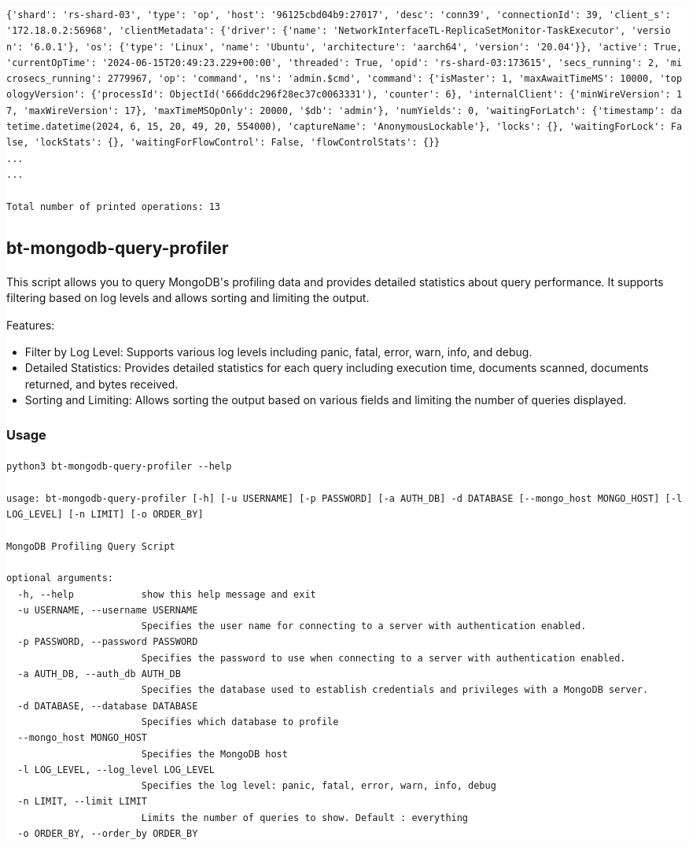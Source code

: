 ```
{'shard': 'rs-shard-03', 'type': 'op', 'host': '96125cbd04b9:27017', 'desc': 'conn39', 'connectionId': 39, 'client_s': '172.18.0.2:56968', 'clientMetadata': {'driver': {'name': 'NetworkInterfaceTL-ReplicaSetMonitor-TaskExecutor', 'version': '6.0.1'}, 'os': {'type': 'Linux', 'name': 'Ubuntu', 'architecture': 'aarch64', 'version': '20.04'}}, 'active': True, 'currentOpTime': '2024-06-15T20:49:23.229+00:00', 'threaded': True, 'opid': 'rs-shard-03:173615', 'secs_running': 2, 'microsecs_running': 2779967, 'op': 'command', 'ns': 'admin.$cmd', 'command': {'isMaster': 1, 'maxAwaitTimeMS': 10000, 'topologyVersion': {'processId': ObjectId('666ddc296f28ec37c0063331'), 'counter': 6}, 'internalClient': {'minWireVersion': 17, 'maxWireVersion': 17}, 'maxTimeMSOpOnly': 20000, '$db': 'admin'}, 'numYields': 0, 'waitingForLatch': {'timestamp': datetime.datetime(2024, 6, 15, 20, 49, 20, 554000), 'captureName': 'AnonymousLockable'}, 'locks': {}, 'waitingForLock': False, 'lockStats': {}, 'waitingForFlowControl': False, 'flowControlStats': {}}
...
...

Total number of printed operations: 13

```


## bt-mongodb-query-profiler

This script allows you to query MongoDB's profiling data and provides detailed statistics about query performance. It supports filtering based on log levels and allows sorting and limiting the output.

Features:

- Filter by Log Level: Supports various log levels including panic, fatal, error, warn, info, and debug.
- Detailed Statistics: Provides detailed statistics for each query including execution time, documents scanned, documents returned, and bytes received.
- Sorting and Limiting: Allows sorting the output based on various fields and limiting the number of queries displayed.


### Usage
```
python3 bt-mongodb-query-profiler --help

usage: bt-mongodb-query-profiler [-h] [-u USERNAME] [-p PASSWORD] [-a AUTH_DB] -d DATABASE [--mongo_host MONGO_HOST] [-l LOG_LEVEL] [-n LIMIT] [-o ORDER_BY]

MongoDB Profiling Query Script

optional arguments:
  -h, --help            show this help message and exit
  -u USERNAME, --username USERNAME
                        Specifies the user name for connecting to a server with authentication enabled.
  -p PASSWORD, --password PASSWORD
                        Specifies the password to use when connecting to a server with authentication enabled.
  -a AUTH_DB, --auth_db AUTH_DB
                        Specifies the database used to establish credentials and privileges with a MongoDB server.
  -d DATABASE, --database DATABASE
                        Specifies which database to profile
  --mongo_host MONGO_HOST
                        Specifies the MongoDB host
  -l LOG_LEVEL, --log_level LOG_LEVEL
                        Specifies the log level: panic, fatal, error, warn, info, debug
  -n LIMIT, --limit LIMIT
                        Limits the number of queries to show. Default : everything
  -o ORDER_BY, --order_by ORDER_BY
```